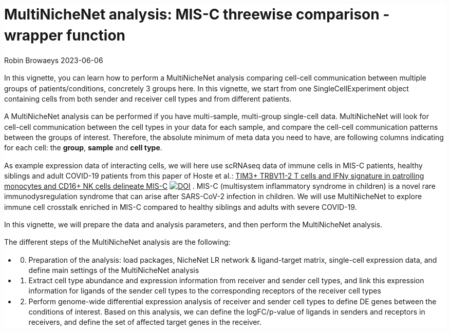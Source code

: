 MultiNicheNet analysis: MIS-C threewise comparison - wrapper function
================
Robin Browaeys
2023-06-06



In this vignette, you can learn how to perform a MultiNicheNet analysis
comparing cell-cell communication between multiple groups of
patients/conditions, concretely 3 groups here. In this vignette, we
start from one SingleCellExperiment object containing cells from both
sender and receiver cell types and from different patients.

A MultiNicheNet analysis can be performed if you have multi-sample,
multi-group single-cell data. MultiNicheNet will look for cell-cell
communication between the cell types in your data for each sample, and
compare the cell-cell communication patterns between the groups of
interest. Therefore, the absolute minimum of meta data you need to have,
are following columns indicating for each cell: the **group**,
**sample** and **cell type**.

As example expression data of interacting cells, we will here use
scRNAseq data of immune cells in MIS-C patients, healthy siblings and
adult COVID-19 patients from this paper of Hoste et al.: [TIM3+ TRBV11-2
T cells and IFNγ signature in patrolling monocytes and CD16+ NK cells
delineate
MIS-C](https://rupress.org/jem/article/219/2/e20211381/212918/TIM3-TRBV11-2-T-cells-and-IFN-signature-in)
[![DOI](https://zenodo.org/badge/DOI/10.5281/zenodo.6362434.svg)](https://doi.org/10.5281/zenodo.6362434)
. MIS-C (multisystem inflammatory syndrome in children) is a novel rare
immunodysregulation syndrome that can arise after SARS-CoV-2 infection
in children. We will use MultiNicheNet to explore immune cell crosstalk
enriched in MIS-C compared to healthy siblings and adults with severe
COVID-19.

In this vignette, we will prepare the data and analysis parameters, and
then perform the MultiNicheNet analysis.

The different steps of the MultiNicheNet analysis are the following:

- 0.  Preparation of the analysis: load packages, NicheNet LR network &
      ligand-target matrix, single-cell expression data, and define main
      settings of the MultiNicheNet analysis

- 1.  Extract cell type abundance and expression information from
      receiver and sender cell types, and link this expression
      information for ligands of the sender cell types to the
      corresponding receptors of the receiver cell types

- 2.  Perform genome-wide differential expression analysis of receiver
      and sender cell types to define DE genes between the conditions of
      interest. Based on this analysis, we can define the logFC/p-value
      of ligands in senders and receptors in receivers, and define the
      set of affected target genes in the receiver.
